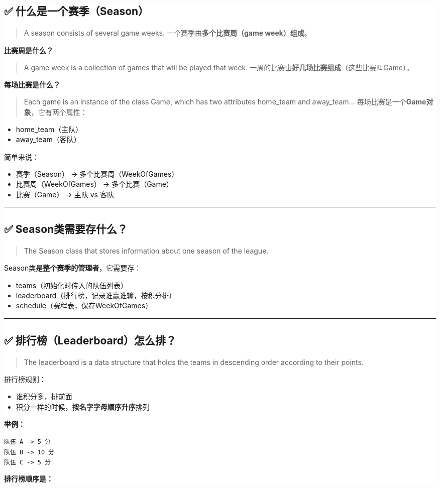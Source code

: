 ## ✅ 什么是一个赛季（Season）

> A season consists of several game weeks.
>  一个赛季由**多个比赛周（game week）组成**。

**比赛周是什么？**

> A game week is a collection of games that will be played that week.
>  一周的比赛由**好几场比赛组成**（这些比赛叫Game）。

**每场比赛是什么？**

> Each game is an instance of the class Game, which has two attributes home_team and away_team...
>  每场比赛是一个**Game对象**，它有两个属性：

- home_team（主队）
- away_team（客队）

简单来说：

- 赛季（Season） → 多个比赛周（WeekOfGames）
- 比赛周（WeekOfGames） → 多个比赛（Game）
- 比赛（Game） → 主队 vs 客队

------

## ✅ Season类需要存什么？

> The Season class that stores information about one season of the league.

Season类是**整个赛季的管理者**，它需要存：

- teams（初始化时传入的队伍列表）
- leaderboard（排行榜，记录谁赢谁输，按积分排）
- schedule（赛程表，保存WeekOfGames）

------

## ✅ 排行榜（Leaderboard）怎么排？

> The leaderboard is a data structure that holds the teams in descending order according to their points.

排行榜规则：

- 谁积分多，排前面
- 积分一样的时候，**按名字字母顺序升序**排列

**举例：**

```plaintext
队伍 A -> 5 分
队伍 B -> 10 分
队伍 C -> 5 分
```

**排行榜顺序是：**
